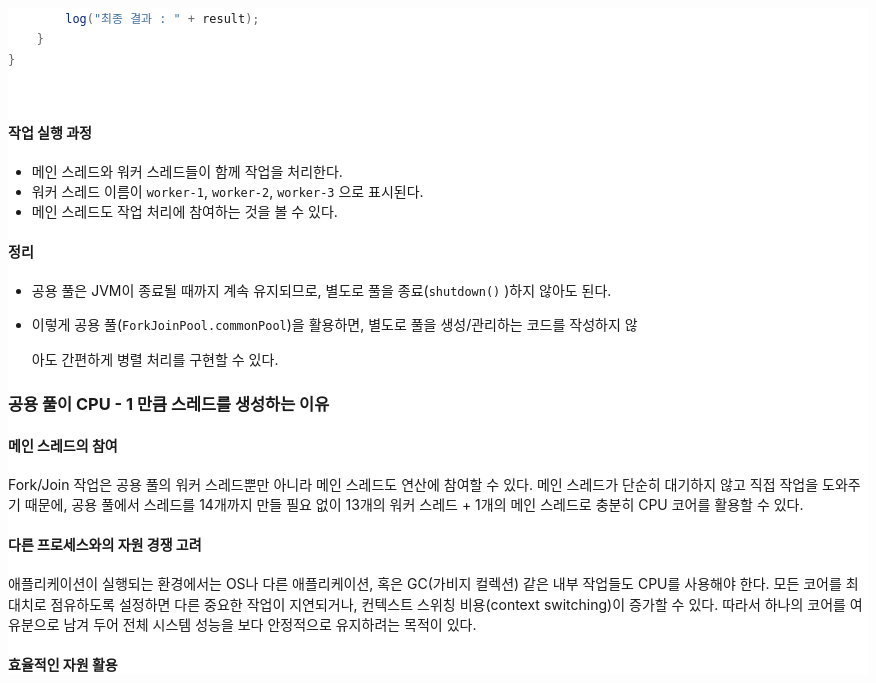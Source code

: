 ```java
        log("최종 결과 : " + result);
    }
}
```

<figure><img src="../../../../.gitbook/assets/스크린샷 2025-05-23 16.03.13.png" alt=""><figcaption></figcaption></figure>

#### 작업 실행 과정&#x20;

* 메인 스레드와 워커 스레드들이 함께 작업을 처리한다.&#x20;
* 워커 스레드 이름이 `worker-1`, `worker-2`, `worker-3` 으로 표시된다.&#x20;
* 메인 스레드도 작업 처리에 참여하는 것을 볼 수 있다.&#x20;

#### 정리&#x20;

* 공용 풀은 JVM이 종료될 때까지 계속 유지되므로, 별도로 풀을 종료(`shutdown()` )하지 않아도 된다.
*   이렇게 공용 풀(`ForkJoinPool.commonPool`)을 활용하면, 별도로 풀을 생성/관리하는 코드를 작성하지 않

    아도 간편하게 병렬 처리를 구현할 수 있다.

### 공용 풀이 CPU - 1 만큼 스레드를 생성하는 이유&#x20;

#### 메인 스레드의 참여

Fork/Join 작업은 공용 풀의 워커 스레드뿐만 아니라 메인 스레드도 연산에 참여할 수 있다. 메인 스레드가 단순히 대기하지 않고 직접 작업을 도와주기 때문에, 공용 풀에서 스레드를 14개까지 만들 필요 없이 13개의 워커 스레드 + 1개의 메인 스레드로 충분히 CPU 코어를 활용할 수 있다.

#### 다른 프로세스와의 자원 경쟁 고려&#x20;

애플리케이션이 실행되는 환경에서는 OS나 다른 애플리케이션, 혹은 GC(가비지 컬렉션) 같은 내부 작업들도 CPU를 사용해야 한다. 모든 코어를 최대치로 점유하도록 설정하면 다른 중요한 작업이 지연되거나, 컨텍스트 스위칭 비용(context switching)이 증가할 수 있다. 따라서 하나의 코어를 여유분으로 남겨 두어 전체 시스템 성능을 보다 안정적으로 유지하려는 목적이 있다.

#### 효율적인 자원 활용
